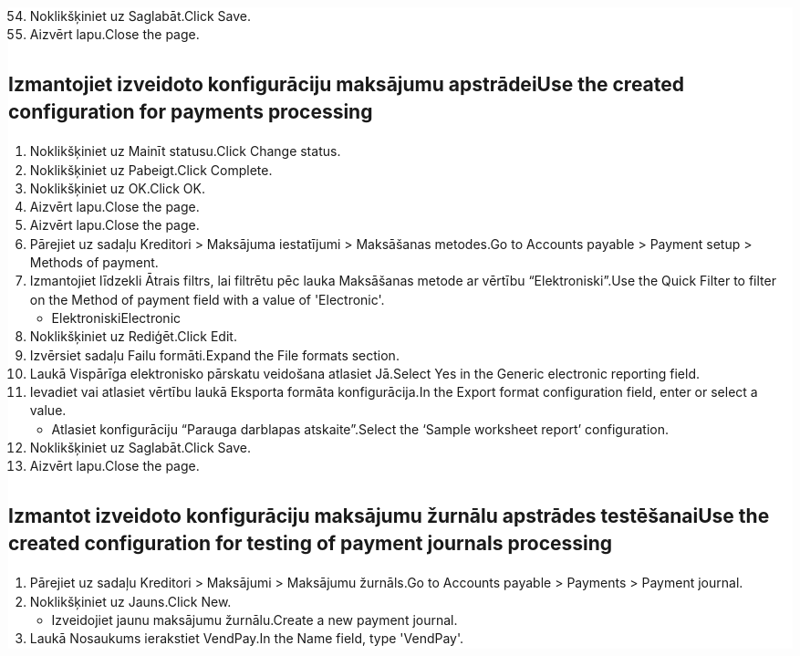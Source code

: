 54. <span data-ttu-id="8bfc3-238">Noklikšķiniet uz Saglabāt.</span><span class="sxs-lookup"><span data-stu-id="8bfc3-238">Click Save.</span></span>
55. <span data-ttu-id="8bfc3-239">Aizvērt lapu.</span><span class="sxs-lookup"><span data-stu-id="8bfc3-239">Close the page.</span></span>

## <a name="use-the-created-configuration-for-payments-processing"></a><span data-ttu-id="8bfc3-240">Izmantojiet izveidoto konfigurāciju maksājumu apstrādei</span><span class="sxs-lookup"><span data-stu-id="8bfc3-240">Use the created configuration for payments processing</span></span>
1. <span data-ttu-id="8bfc3-241">Noklikšķiniet uz Mainīt statusu.</span><span class="sxs-lookup"><span data-stu-id="8bfc3-241">Click Change status.</span></span>
2. <span data-ttu-id="8bfc3-242">Noklikšķiniet uz Pabeigt.</span><span class="sxs-lookup"><span data-stu-id="8bfc3-242">Click Complete.</span></span>
3. <span data-ttu-id="8bfc3-243">Noklikšķiniet uz OK.</span><span class="sxs-lookup"><span data-stu-id="8bfc3-243">Click OK.</span></span>
4. <span data-ttu-id="8bfc3-244">Aizvērt lapu.</span><span class="sxs-lookup"><span data-stu-id="8bfc3-244">Close the page.</span></span>
5. <span data-ttu-id="8bfc3-245">Aizvērt lapu.</span><span class="sxs-lookup"><span data-stu-id="8bfc3-245">Close the page.</span></span>
6. <span data-ttu-id="8bfc3-246">Pārejiet uz sadaļu Kreditori > Maksājuma iestatījumi > Maksāšanas metodes.</span><span class="sxs-lookup"><span data-stu-id="8bfc3-246">Go to Accounts payable > Payment setup > Methods of payment.</span></span>
7. <span data-ttu-id="8bfc3-247">Izmantojiet līdzekli Ātrais filtrs, lai filtrētu pēc lauka Maksāšanas metode ar vērtību “Elektroniski”.</span><span class="sxs-lookup"><span data-stu-id="8bfc3-247">Use the Quick Filter to filter on the Method of payment field with a value of 'Electronic'.</span></span>
    * <span data-ttu-id="8bfc3-248">Elektroniski</span><span class="sxs-lookup"><span data-stu-id="8bfc3-248">Electronic</span></span>  
8. <span data-ttu-id="8bfc3-249">Noklikšķiniet uz Rediģēt.</span><span class="sxs-lookup"><span data-stu-id="8bfc3-249">Click Edit.</span></span>
9. <span data-ttu-id="8bfc3-250">Izvērsiet sadaļu Failu formāti.</span><span class="sxs-lookup"><span data-stu-id="8bfc3-250">Expand the File formats section.</span></span>
10. <span data-ttu-id="8bfc3-251">Laukā Vispārīga elektronisko pārskatu veidošana atlasiet Jā.</span><span class="sxs-lookup"><span data-stu-id="8bfc3-251">Select Yes in the Generic electronic reporting field.</span></span>
11. <span data-ttu-id="8bfc3-252">Ievadiet vai atlasiet vērtību laukā Eksporta formāta konfigurācija.</span><span class="sxs-lookup"><span data-stu-id="8bfc3-252">In the Export format configuration field, enter or select a value.</span></span>
    * <span data-ttu-id="8bfc3-253">Atlasiet konfigurāciju “Parauga darblapas atskaite”.</span><span class="sxs-lookup"><span data-stu-id="8bfc3-253">Select the ‘Sample worksheet report’ configuration.</span></span>  
12. <span data-ttu-id="8bfc3-254">Noklikšķiniet uz Saglabāt.</span><span class="sxs-lookup"><span data-stu-id="8bfc3-254">Click Save.</span></span>
13. <span data-ttu-id="8bfc3-255">Aizvērt lapu.</span><span class="sxs-lookup"><span data-stu-id="8bfc3-255">Close the page.</span></span>

## <a name="use-the-created-configuration-for-testing-of-payment-journals-processing"></a><span data-ttu-id="8bfc3-256">Izmantot izveidoto konfigurāciju maksājumu žurnālu apstrādes testēšanai</span><span class="sxs-lookup"><span data-stu-id="8bfc3-256">Use the created configuration for testing of payment journals processing</span></span>
1. <span data-ttu-id="8bfc3-257">Pārejiet uz sadaļu Kreditori > Maksājumi > Maksājumu žurnāls.</span><span class="sxs-lookup"><span data-stu-id="8bfc3-257">Go to Accounts payable > Payments > Payment journal.</span></span>
2. <span data-ttu-id="8bfc3-258">Noklikšķiniet uz Jauns.</span><span class="sxs-lookup"><span data-stu-id="8bfc3-258">Click New.</span></span>
    * <span data-ttu-id="8bfc3-259">Izveidojiet jaunu maksājumu žurnālu.</span><span class="sxs-lookup"><span data-stu-id="8bfc3-259">Create a new payment journal.</span></span>  
3. <span data-ttu-id="8bfc3-260">Laukā Nosaukums ierakstiet VendPay.</span><span class="sxs-lookup"><span data-stu-id="8bfc3-260">In the Name field, type 'VendPay'.</span></span>